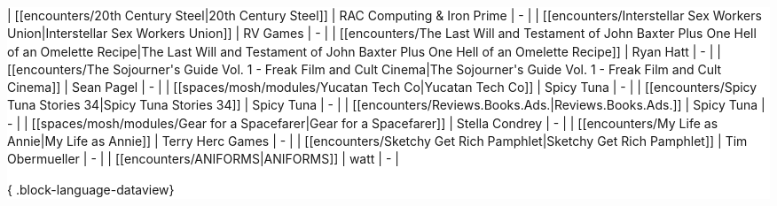 | [[encounters/20th Century Steel\|20th Century Steel]]                                                                                                                         | RAC Computing & Iron Prime | \-      |
| [[encounters/Interstellar Sex Workers Union\|Interstellar Sex Workers Union]]                                                                                                 | RV Games                   | \-      |
| [[encounters/The Last Will and Testament of John Baxter Plus One Hell of an Omelette Recipe\|The Last Will and Testament of John Baxter Plus One Hell of an Omelette Recipe]] | Ryan Hatt                  | \-      |
| [[encounters/The Sojourner's Guide Vol. 1 - Freak Film and Cult Cinema\|The Sojourner's Guide Vol. 1 - Freak Film and Cult Cinema]]                                           | Sean Pagel                 | \-      |
| [[spaces/mosh/modules/Yucatan Tech Co\|Yucatan Tech Co]]                                                                                                                      | Spicy Tuna                 | \-      |
| [[encounters/Spicy Tuna Stories 34\|Spicy Tuna Stories 34]]                                                                                                                   | Spicy Tuna                 | \-      |
| [[encounters/Reviews.Books.Ads.\|Reviews.Books.Ads.]]                                                                                                                         | Spicy Tuna                 | \-      |
| [[spaces/mosh/modules/Gear for a Spacefarer\|Gear for a Spacefarer]]                                                                                                          | Stella Condrey             | \-      |
| [[encounters/My Life as Annie\|My Life as Annie]]                                                                                                                             | Terry Herc Games           | \-      |
| [[encounters/Sketchy Get Rich Pamphlet\|Sketchy Get Rich Pamphlet]]                                                                                                           | Tim Obermueller            | \-      |
| [[encounters/ANIFORMS\|ANIFORMS]]                                                                                                                                             | watt                       | \-      |

{ .block-language-dataview}

